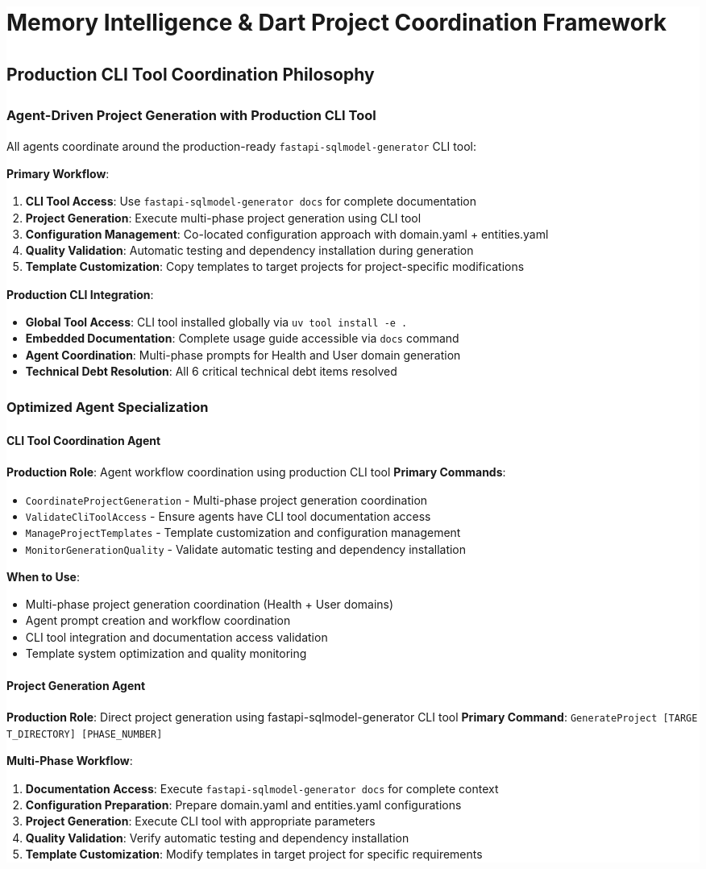 # Memory Intelligence & Dart Project Coordination Framework

## Production CLI Tool Coordination Philosophy

### Agent-Driven Project Generation with Production CLI Tool

All agents coordinate around the production-ready `fastapi-sqlmodel-generator` CLI tool:

**Primary Workflow**:

1. **CLI Tool Access**: Use `fastapi-sqlmodel-generator docs` for complete documentation
2. **Project Generation**: Execute multi-phase project generation using CLI tool
3. **Configuration Management**: Co-located configuration approach with domain.yaml + entities.yaml
4. **Quality Validation**: Automatic testing and dependency installation during generation
5. **Template Customization**: Copy templates to target projects for project-specific modifications

**Production CLI Integration**:

- **Global Tool Access**: CLI tool installed globally via `uv tool install -e .`
- **Embedded Documentation**: Complete usage guide accessible via `docs` command
- **Agent Coordination**: Multi-phase prompts for Health and User domain generation
- **Technical Debt Resolution**: All 6 critical technical debt items resolved

### Optimized Agent Specialization

#### CLI Tool Coordination Agent

**Production Role**: Agent workflow coordination using production CLI tool
**Primary Commands**:

- `CoordinateProjectGeneration` - Multi-phase project generation coordination
- `ValidateCliToolAccess` - Ensure agents have CLI tool documentation access
- `ManageProjectTemplates` - Template customization and configuration management
- `MonitorGenerationQuality` - Validate automatic testing and dependency installation

**When to Use**:

- Multi-phase project generation coordination (Health + User domains)
- Agent prompt creation and workflow coordination
- CLI tool integration and documentation access validation
- Template system optimization and quality monitoring

#### Project Generation Agent

**Production Role**: Direct project generation using fastapi-sqlmodel-generator CLI tool
**Primary Command**: `GenerateProject [TARGET_DIRECTORY] [PHASE_NUMBER]`

**Multi-Phase Workflow**:

1. **Documentation Access**: Execute `fastapi-sqlmodel-generator docs` for complete context
2. **Configuration Preparation**: Prepare domain.yaml and entities.yaml configurations
3. **Project Generation**: Execute CLI tool with appropriate parameters
4. **Quality Validation**: Verify automatic testing and dependency installation
5. **Template Customization**: Modify templates in target project for specific requirements
